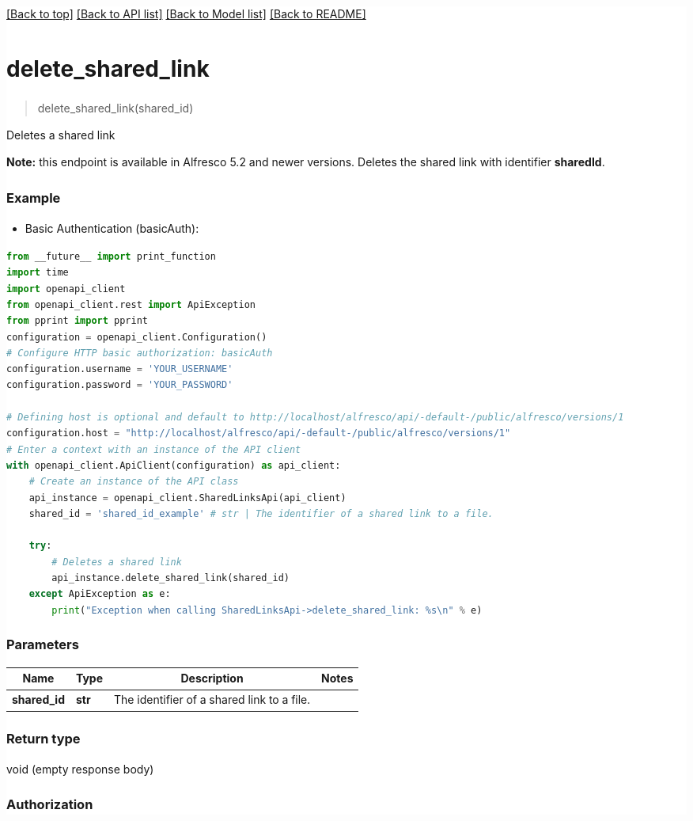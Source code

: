
[[Back to top]](#) [[Back to API list]](../README.md#documentation-for-api-endpoints) [[Back to Model list]](../README.md#documentation-for-models) [[Back to README]](../README.md)

# **delete_shared_link**
> delete_shared_link(shared_id)

Deletes a shared link

**Note:** this endpoint is available in Alfresco 5.2 and newer versions.  Deletes the shared link with identifier **sharedId**. 

### Example

* Basic Authentication (basicAuth):
```python
from __future__ import print_function
import time
import openapi_client
from openapi_client.rest import ApiException
from pprint import pprint
configuration = openapi_client.Configuration()
# Configure HTTP basic authorization: basicAuth
configuration.username = 'YOUR_USERNAME'
configuration.password = 'YOUR_PASSWORD'

# Defining host is optional and default to http://localhost/alfresco/api/-default-/public/alfresco/versions/1
configuration.host = "http://localhost/alfresco/api/-default-/public/alfresco/versions/1"
# Enter a context with an instance of the API client
with openapi_client.ApiClient(configuration) as api_client:
    # Create an instance of the API class
    api_instance = openapi_client.SharedLinksApi(api_client)
    shared_id = 'shared_id_example' # str | The identifier of a shared link to a file.

    try:
        # Deletes a shared link
        api_instance.delete_shared_link(shared_id)
    except ApiException as e:
        print("Exception when calling SharedLinksApi->delete_shared_link: %s\n" % e)
```

### Parameters

Name | Type | Description  | Notes
------------- | ------------- | ------------- | -------------
 **shared_id** | **str**| The identifier of a shared link to a file. | 

### Return type

void (empty response body)

### Authorization
